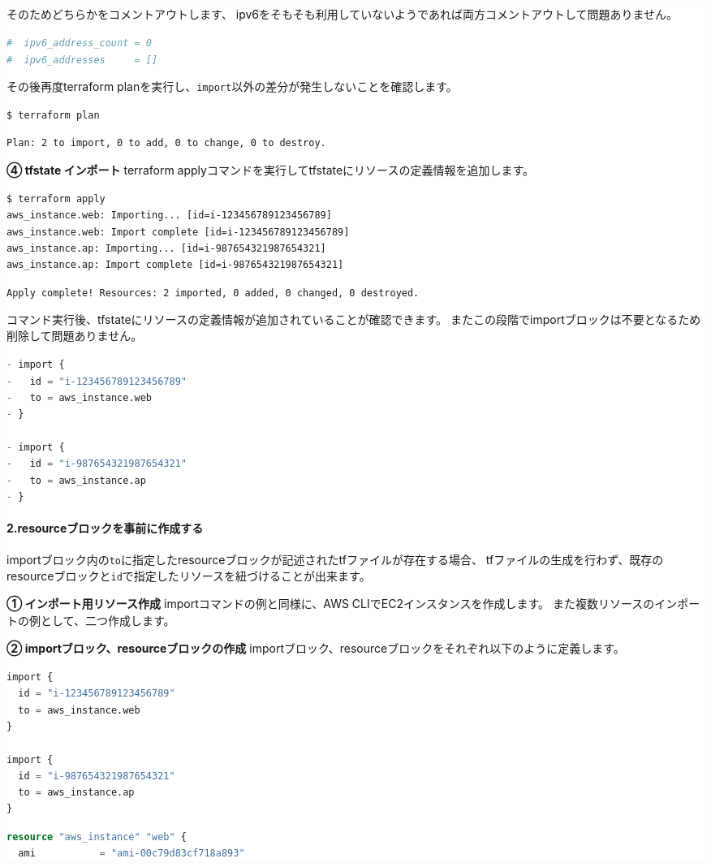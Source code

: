そのためどちらかをコメントアウトします、
ipv6をそもそも利用していないようであれば両方コメントアウトして問題ありません。

```terraform:main.tf
#  ipv6_address_count = 0
#  ipv6_addresses     = []
```

その後再度terraform planを実行し、`import`以外の差分が発生しないことを確認します。

```console
$ terraform plan
```
```console:実行結果
Plan: 2 to import, 0 to add, 0 to change, 0 to destroy.
```

**④ tfstate インポート**
terraform applyコマンドを実行してtfstateにリソースの定義情報を追加します。

```console
$ terraform apply
aws_instance.web: Importing... [id=i-123456789123456789]
aws_instance.web: Import complete [id=i-123456789123456789]
aws_instance.ap: Importing... [id=i-987654321987654321]
aws_instance.ap: Import complete [id=i-987654321987654321]
```
```console:実行結果
Apply complete! Resources: 2 imported, 0 added, 0 changed, 0 destroyed.
```

コマンド実行後、tfstateにリソースの定義情報が追加されていることが確認できます。
またこの段階でimportブロックは不要となるため削除して問題ありません。

```diff:main.tf
- import {
-   id = "i-123456789123456789"
-   to = aws_instance.web
- }

- import {
-   id = "i-987654321987654321"
-   to = aws_instance.ap
- }
```

#### 2.resourceブロックを事前に作成する
importブロック内の`to`に指定したresourceブロックが記述されたtfファイルが存在する場合、
tfファイルの生成を行わず、既存のresourceブロックと`id`で指定したリソースを紐づけることが出来ます。

**① インポート用リソース作成**
importコマンドの例と同様に、AWS CLIでEC2インスタンスを作成します。
また複数リソースのインポートの例として、二つ作成します。

**② importブロック、resourceブロックの作成**
importブロック、resourceブロックをそれぞれ以下のように定義します。

```terraform:import.tf
import {
  id = "i-123456789123456789"
  to = aws_instance.web
}

import {
  id = "i-987654321987654321"
  to = aws_instance.ap
}
```
```terraform:main.tf
resource "aws_instance" "web" {
  ami           = "ami-00c79d83cf718a893"
```